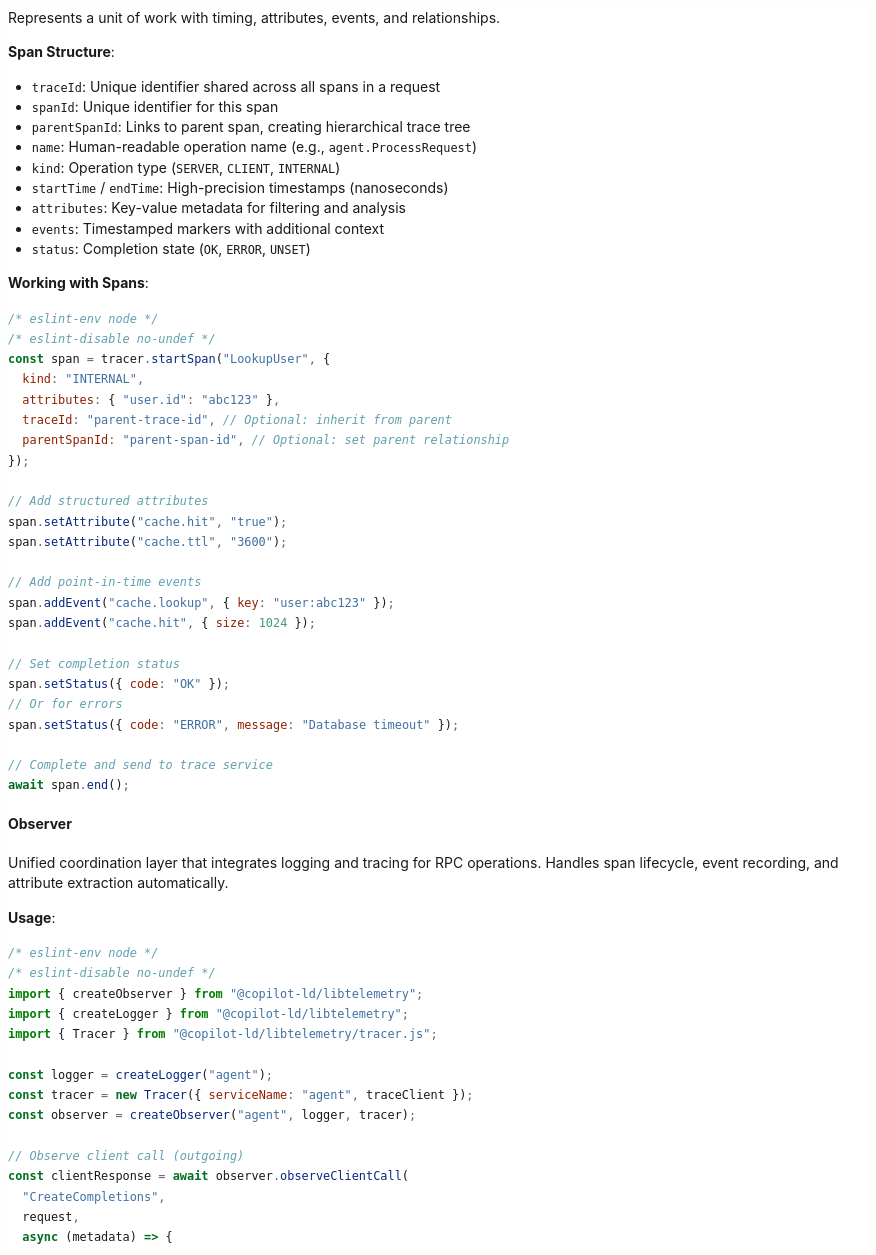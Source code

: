 Represents a unit of work with timing, attributes, events, and relationships.

**Span Structure**:

- `traceId`: Unique identifier shared across all spans in a request
- `spanId`: Unique identifier for this span
- `parentSpanId`: Links to parent span, creating hierarchical trace tree
- `name`: Human-readable operation name (e.g., `agent.ProcessRequest`)
- `kind`: Operation type (`SERVER`, `CLIENT`, `INTERNAL`)
- `startTime` / `endTime`: High-precision timestamps (nanoseconds)
- `attributes`: Key-value metadata for filtering and analysis
- `events`: Timestamped markers with additional context
- `status`: Completion state (`OK`, `ERROR`, `UNSET`)

**Working with Spans**:

```javascript
/* eslint-env node */
/* eslint-disable no-undef */
const span = tracer.startSpan("LookupUser", {
  kind: "INTERNAL",
  attributes: { "user.id": "abc123" },
  traceId: "parent-trace-id", // Optional: inherit from parent
  parentSpanId: "parent-span-id", // Optional: set parent relationship
});

// Add structured attributes
span.setAttribute("cache.hit", "true");
span.setAttribute("cache.ttl", "3600");

// Add point-in-time events
span.addEvent("cache.lookup", { key: "user:abc123" });
span.addEvent("cache.hit", { size: 1024 });

// Set completion status
span.setStatus({ code: "OK" });
// Or for errors
span.setStatus({ code: "ERROR", message: "Database timeout" });

// Complete and send to trace service
await span.end();
```

#### Observer

Unified coordination layer that integrates logging and tracing for RPC
operations. Handles span lifecycle, event recording, and attribute extraction
automatically.

**Usage**:

```javascript
/* eslint-env node */
/* eslint-disable no-undef */
import { createObserver } from "@copilot-ld/libtelemetry";
import { createLogger } from "@copilot-ld/libtelemetry";
import { Tracer } from "@copilot-ld/libtelemetry/tracer.js";

const logger = createLogger("agent");
const tracer = new Tracer({ serviceName: "agent", traceClient });
const observer = createObserver("agent", logger, tracer);

// Observe client call (outgoing)
const clientResponse = await observer.observeClientCall(
  "CreateCompletions",
  request,
  async (metadata) => {
```